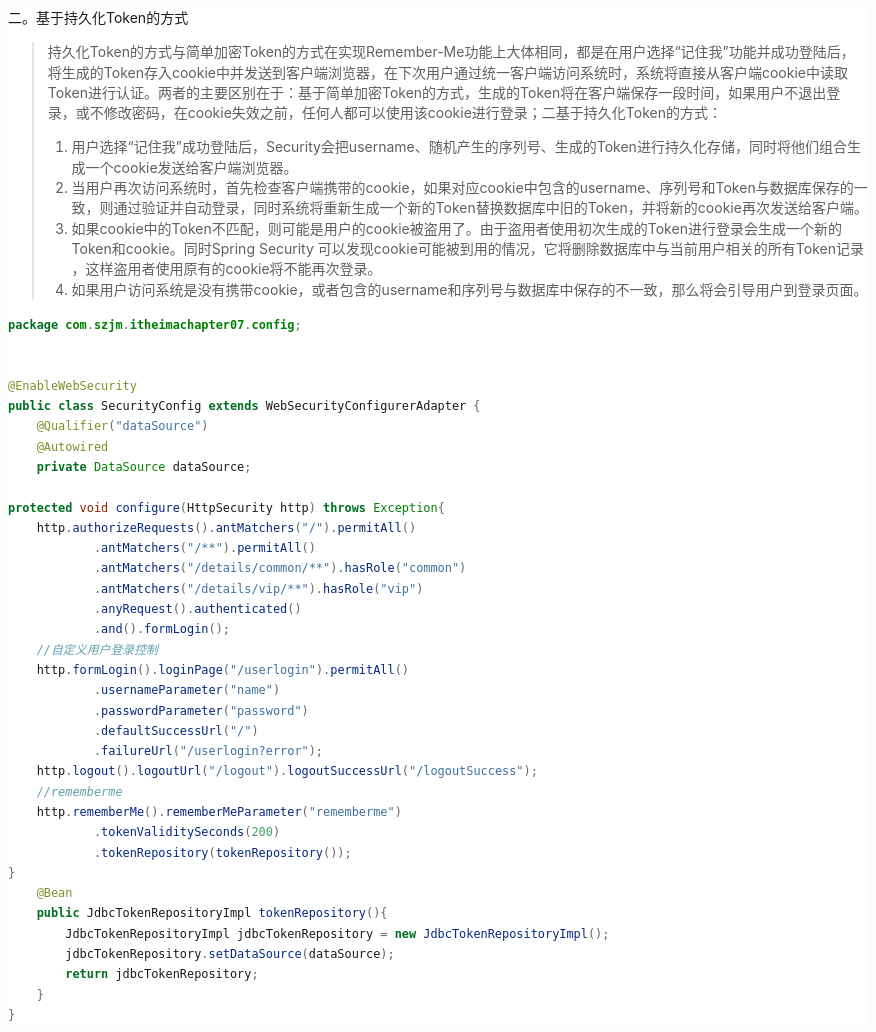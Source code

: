 ```java
```



二。<a>基于持久化Token的方式</a>

> 持久化Token的方式与简单加密Token的方式在实现Remember-Me功能上大体相同，都是在用户选择“记住我”功能并成功登陆后，将生成的Token存入cookie中并发送到客户端浏览器，在下次用户通过统一客户端访问系统时，系统将直接从客户端cookie中读取Token进行认证。两者的主要区别在于：基于简单加密Token的方式，生成的Token将在客户端保存一段时间，如果用户不退出登录，或不修改密码，在cookie失效之前，任何人都可以使用该cookie进行登录；二基于持久化Token的方式：
>
> 1. 用户选择“记住我”成功登陆后，Security会把username、随机产生的序列号、生成的Token进行持久化存储，同时将他们组合生成一个cookie发送给客户端浏览器。
> 2. 当用户再次访问系统时，首先检查客户端携带的cookie，如果对应cookie中包含的username、序列号和Token与数据库保存的一致，则通过验证并自动登录，同时系统将重新生成一个新的Token替换数据库中旧的Token，并将新的cookie再次发送给客户端。
> 3. 如果cookie中的Token不匹配，则可能是用户的cookie被盗用了。由于盗用者使用初次生成的Token进行登录会生成一个新的Token和cookie。同时Spring Security 可以发现cookie可能被到用的情况，它将删除数据库中与当前用户相关的所有Token记录 ，这样盗用者使用原有的cookie将不能再次登录。
> 4. 如果用户访问系统是没有携带cookie，或者包含的username和序列号与数据库中保存的不一致，那么将会引导用户到登录页面。

```java
package com.szjm.itheimachapter07.config;


@EnableWebSecurity
public class SecurityConfig extends WebSecurityConfigurerAdapter {
    @Qualifier("dataSource")
    @Autowired
    private DataSource dataSource;
  
protected void configure(HttpSecurity http) throws Exception{
    http.authorizeRequests().antMatchers("/").permitAll()
            .antMatchers("/**").permitAll()
            .antMatchers("/details/common/**").hasRole("common")
            .antMatchers("/details/vip/**").hasRole("vip")
            .anyRequest().authenticated()
            .and().formLogin();
    //自定义用户登录控制
    http.formLogin().loginPage("/userlogin").permitAll()
            .usernameParameter("name")
            .passwordParameter("password")
            .defaultSuccessUrl("/")
            .failureUrl("/userlogin?error");
    http.logout().logoutUrl("/logout").logoutSuccessUrl("/logoutSuccess");
    //rememberme
    http.rememberMe().rememberMeParameter("rememberme")
            .tokenValiditySeconds(200)
            .tokenRepository(tokenRepository());
}
    @Bean
    public JdbcTokenRepositoryImpl tokenRepository(){
        JdbcTokenRepositoryImpl jdbcTokenRepository = new JdbcTokenRepositoryImpl();
        jdbcTokenRepository.setDataSource(dataSource);
        return jdbcTokenRepository;
    }
}

```
